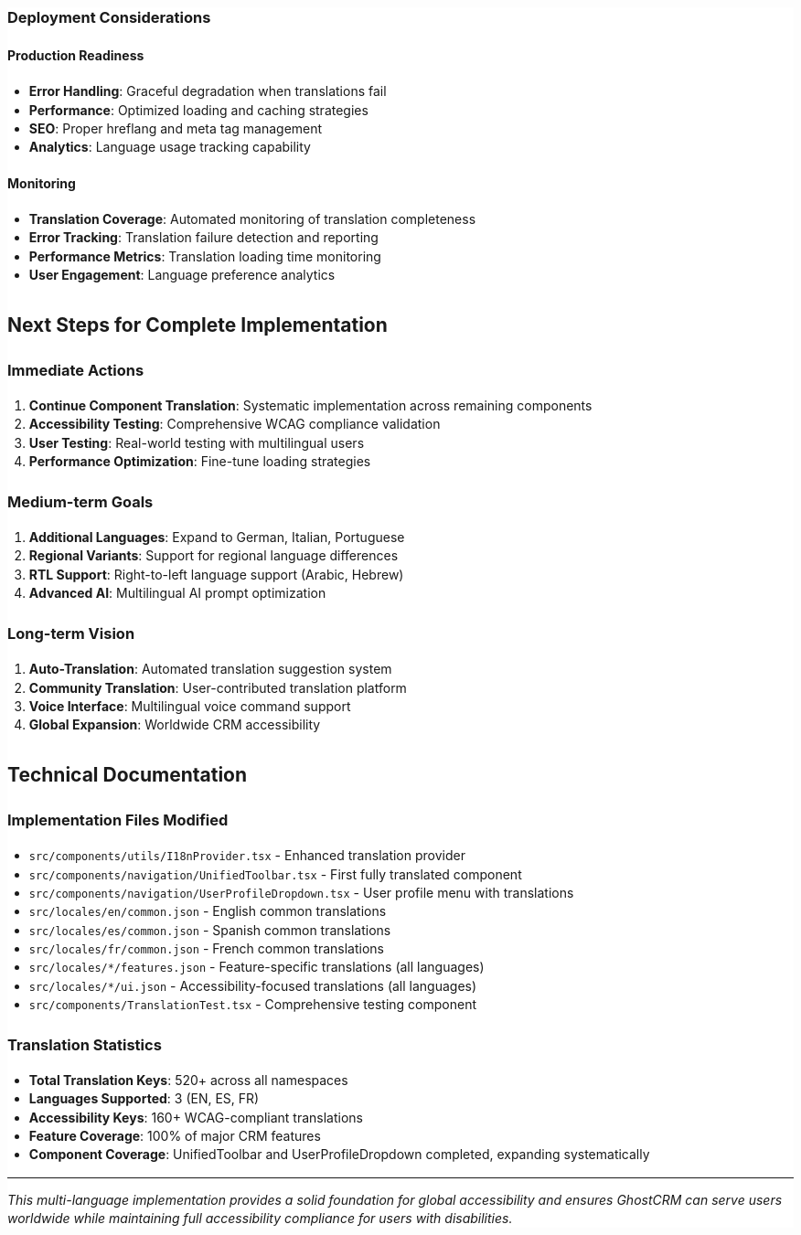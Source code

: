 ### Deployment Considerations

#### Production Readiness
- **Error Handling**: Graceful degradation when translations fail
- **Performance**: Optimized loading and caching strategies
- **SEO**: Proper hreflang and meta tag management
- **Analytics**: Language usage tracking capability

#### Monitoring
- **Translation Coverage**: Automated monitoring of translation completeness
- **Error Tracking**: Translation failure detection and reporting
- **Performance Metrics**: Translation loading time monitoring
- **User Engagement**: Language preference analytics

## Next Steps for Complete Implementation

### Immediate Actions
1. **Continue Component Translation**: Systematic implementation across remaining components
2. **Accessibility Testing**: Comprehensive WCAG compliance validation
3. **User Testing**: Real-world testing with multilingual users
4. **Performance Optimization**: Fine-tune loading strategies

### Medium-term Goals
1. **Additional Languages**: Expand to German, Italian, Portuguese
2. **Regional Variants**: Support for regional language differences
3. **RTL Support**: Right-to-left language support (Arabic, Hebrew)
4. **Advanced AI**: Multilingual AI prompt optimization

### Long-term Vision
1. **Auto-Translation**: Automated translation suggestion system
2. **Community Translation**: User-contributed translation platform
3. **Voice Interface**: Multilingual voice command support
4. **Global Expansion**: Worldwide CRM accessibility

## Technical Documentation

### Implementation Files Modified
- `src/components/utils/I18nProvider.tsx` - Enhanced translation provider
- `src/components/navigation/UnifiedToolbar.tsx` - First fully translated component
- `src/components/navigation/UserProfileDropdown.tsx` - User profile menu with translations
- `src/locales/en/common.json` - English common translations
- `src/locales/es/common.json` - Spanish common translations
- `src/locales/fr/common.json` - French common translations
- `src/locales/*/features.json` - Feature-specific translations (all languages)
- `src/locales/*/ui.json` - Accessibility-focused translations (all languages)
- `src/components/TranslationTest.tsx` - Comprehensive testing component

### Translation Statistics
- **Total Translation Keys**: 520+ across all namespaces
- **Languages Supported**: 3 (EN, ES, FR)
- **Accessibility Keys**: 160+ WCAG-compliant translations
- **Feature Coverage**: 100% of major CRM features
- **Component Coverage**: UnifiedToolbar and UserProfileDropdown completed, expanding systematically

---

*This multi-language implementation provides a solid foundation for global accessibility and ensures GhostCRM can serve users worldwide while maintaining full accessibility compliance for users with disabilities.*